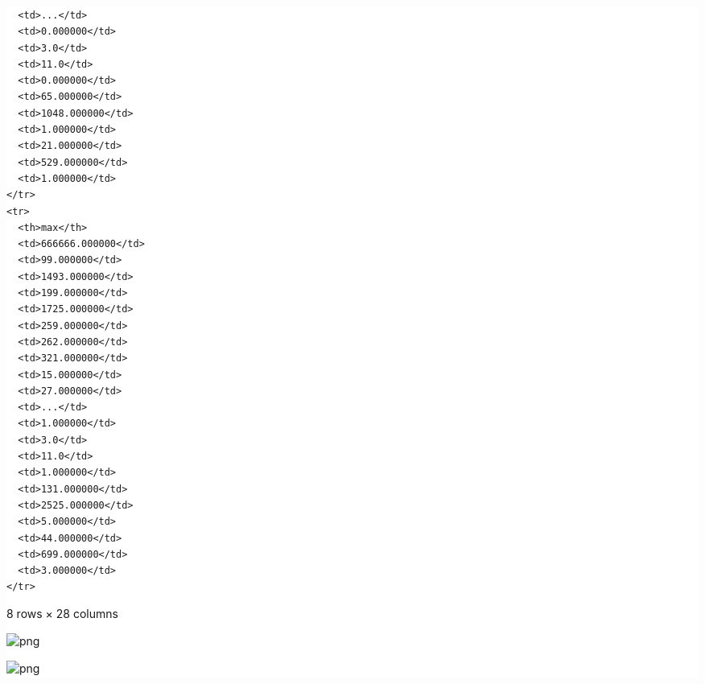       <td>...</td>
      <td>0.000000</td>
      <td>3.0</td>
      <td>11.0</td>
      <td>0.000000</td>
      <td>65.000000</td>
      <td>1048.000000</td>
      <td>1.000000</td>
      <td>21.000000</td>
      <td>529.000000</td>
      <td>1.000000</td>
    </tr>
    <tr>
      <th>max</th>
      <td>666666.000000</td>
      <td>99.000000</td>
      <td>1493.000000</td>
      <td>199.000000</td>
      <td>1725.000000</td>
      <td>259.000000</td>
      <td>262.000000</td>
      <td>321.000000</td>
      <td>15.000000</td>
      <td>27.000000</td>
      <td>...</td>
      <td>1.000000</td>
      <td>3.0</td>
      <td>11.0</td>
      <td>1.000000</td>
      <td>131.000000</td>
      <td>2525.000000</td>
      <td>5.000000</td>
      <td>44.000000</td>
      <td>699.000000</td>
      <td>3.000000</td>
    </tr>
  </tbody>
</table>
<p>8 rows × 28 columns</p>
</div>




    
![png](output_43_0.png)
    



    
![png](output_43_1.png)
    


